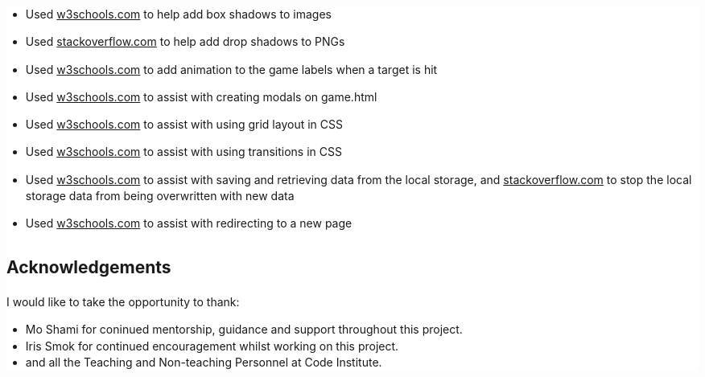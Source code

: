- Used [w3schools.com](https://www.w3schools.com/cssref/css3_pr_box-shadow.php) to help add box shadows to images

- Used [stackoverflow.com](https://stackoverflow.com/questions/3186688/drop-shadow-for-png-image-in-css) to help add drop shadows to PNGs

- Used [w3schools.com](https://www.w3schools.com/css/css3_animations.asp) to add animation to the game labels when a target is hit

- Used [w3schools.com](https://www.w3schools.com/howto/howto_css_modals.asp) to assist with creating modals on game.html

- Used [w3schools.com](https://www.w3schools.com/css/css_grid.asp) to assist with using grid layout in CSS

- Used [w3schools.com](https://www.w3schools.com/css/css3_transitions.asp) to assist with using transitions in CSS

- Used [w3schools.com](https://www.w3schools.com/jsref/prop_win_localstorage.asp) to assist with saving and retrieving data from the local storage, and [stackoverflow.com](https://stackoverflow.com/questions/40843773/localstorage-keeps-overwriting-my-data) to stop the local storage data from being overwritten with new data

- Used [w3schools.com](https://www.w3schools.com/howto/howto_js_redirect_webpage.asp) to assist with redirecting to a new page

## Acknowledgements

I would like to take the opportunity to thank:
- Mo Shami for coninued mentorship, guidance and support throughout this project. 
- Iris Smok for continued encouragement whilst working on this project.
- and all the Teaching and Non-teaching Personnel at Code Institute.